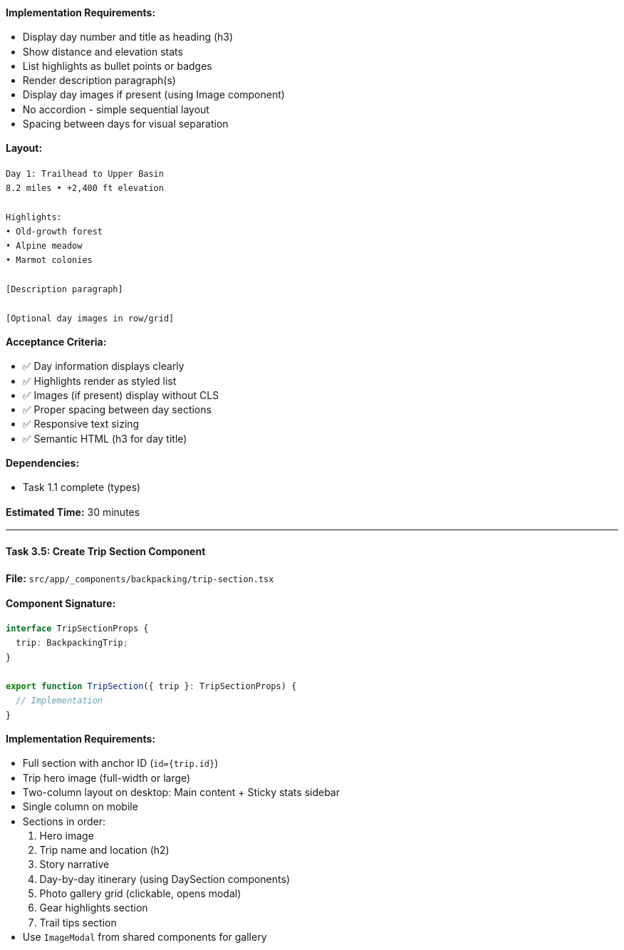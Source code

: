 **Implementation Requirements:**
- Display day number and title as heading (h3)
- Show distance and elevation stats
- List highlights as bullet points or badges
- Render description paragraph(s)
- Display day images if present (using Image component)
- No accordion - simple sequential layout
- Spacing between days for visual separation

**Layout:**
```
Day 1: Trailhead to Upper Basin
8.2 miles • +2,400 ft elevation

Highlights:
• Old-growth forest
• Alpine meadow
• Marmot colonies

[Description paragraph]

[Optional day images in row/grid]
```

**Acceptance Criteria:**
- ✅ Day information displays clearly
- ✅ Highlights render as styled list
- ✅ Images (if present) display without CLS
- ✅ Proper spacing between day sections
- ✅ Responsive text sizing
- ✅ Semantic HTML (h3 for day title)

**Dependencies:**
- Task 1.1 complete (types)

**Estimated Time:** 30 minutes

---

#### Task 3.5: Create Trip Section Component
**File:** `src/app/_components/backpacking/trip-section.tsx`

**Component Signature:**
```typescript
interface TripSectionProps {
  trip: BackpackingTrip;
}

export function TripSection({ trip }: TripSectionProps) {
  // Implementation
}
```

**Implementation Requirements:**
- Full section with anchor ID (`id={trip.id}`)
- Trip hero image (full-width or large)
- Two-column layout on desktop: Main content + Sticky stats sidebar
- Single column on mobile
- Sections in order:
  1. Hero image
  2. Trip name and location (h2)
  3. Story narrative
  4. Day-by-day itinerary (using DaySection components)
  5. Photo gallery grid (clickable, opens modal)
  6. Gear highlights section
  7. Trail tips section
- Use `ImageModal` from shared components for gallery